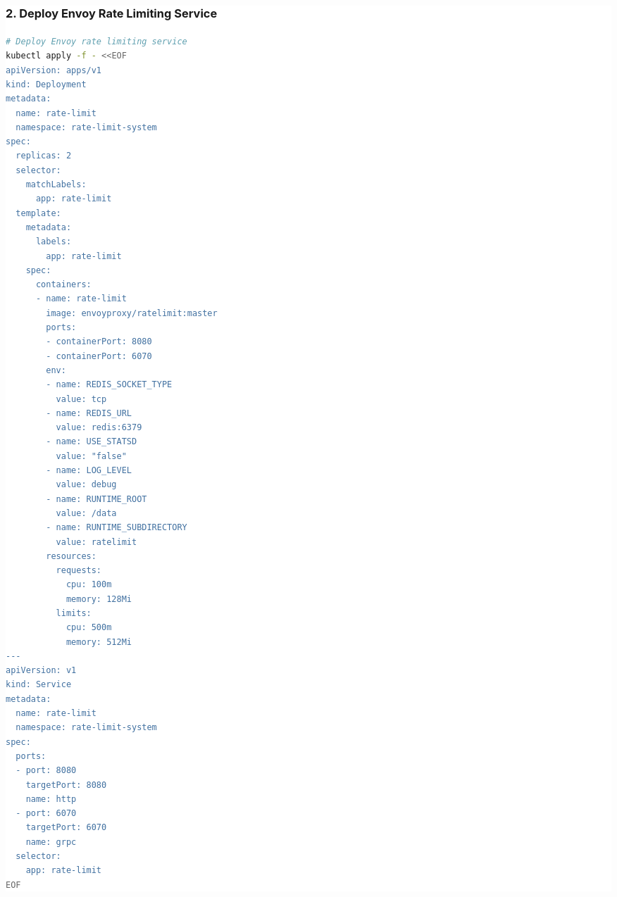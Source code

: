 ### 2. Deploy Envoy Rate Limiting Service

```bash
# Deploy Envoy rate limiting service
kubectl apply -f - <<EOF
apiVersion: apps/v1
kind: Deployment
metadata:
  name: rate-limit
  namespace: rate-limit-system
spec:
  replicas: 2
  selector:
    matchLabels:
      app: rate-limit
  template:
    metadata:
      labels:
        app: rate-limit
    spec:
      containers:
      - name: rate-limit
        image: envoyproxy/ratelimit:master
        ports:
        - containerPort: 8080
        - containerPort: 6070
        env:
        - name: REDIS_SOCKET_TYPE
          value: tcp
        - name: REDIS_URL
          value: redis:6379
        - name: USE_STATSD
          value: "false"
        - name: LOG_LEVEL
          value: debug
        - name: RUNTIME_ROOT
          value: /data
        - name: RUNTIME_SUBDIRECTORY
          value: ratelimit
        resources:
          requests:
            cpu: 100m
            memory: 128Mi
          limits:
            cpu: 500m
            memory: 512Mi
---
apiVersion: v1
kind: Service
metadata:
  name: rate-limit
  namespace: rate-limit-system
spec:
  ports:
  - port: 8080
    targetPort: 8080
    name: http
  - port: 6070
    targetPort: 6070
    name: grpc
  selector:
    app: rate-limit
EOF
```